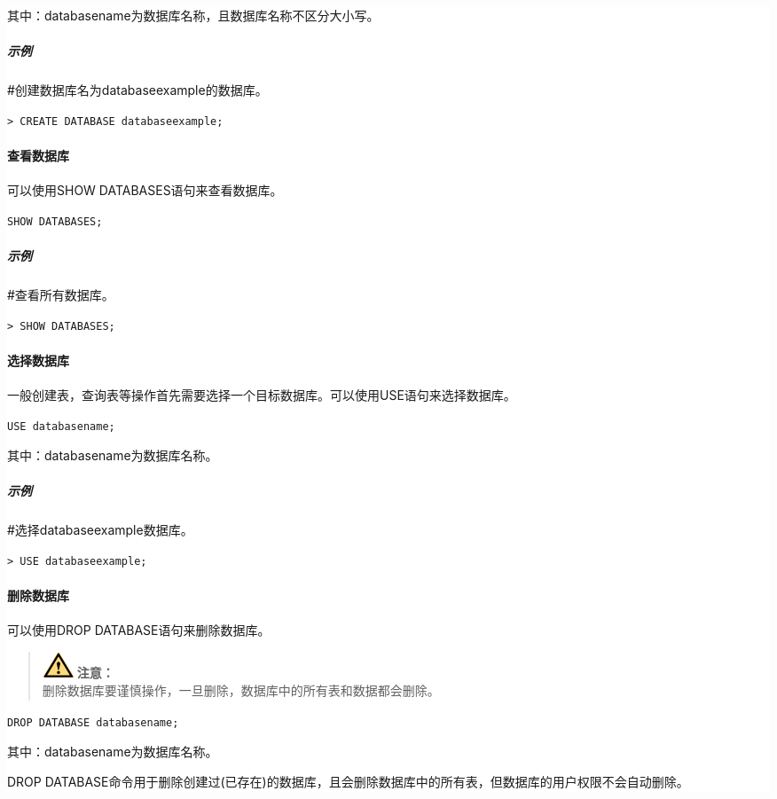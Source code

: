 其中：databasename为数据库名称，且数据库名称不区分大小写。

##### 示例

\#创建数据库名为databaseexample的数据库。

```
> CREATE DATABASE databaseexample;
```

#### 查看数据库

可以使用SHOW DATABASES语句来查看数据库。

```
SHOW DATABASES;
```

##### 示例

\#查看所有数据库。

```
> SHOW DATABASES;
```

#### 选择数据库

一般创建表，查询表等操作首先需要选择一个目标数据库。可以使用USE语句来选择数据库。

```
USE databasename;
```

其中：databasename为数据库名称。

##### 示例

\#选择databaseexample数据库。

```
> USE databaseexample;
```

#### 删除数据库

可以使用DROP DATABASE语句来删除数据库。

>![](./public_sys-resources/icon-caution.gif) **注意：**   
>删除数据库要谨慎操作，一旦删除，数据库中的所有表和数据都会删除。  

```
DROP DATABASE databasename;
```

其中：databasename为数据库名称。

DROP DATABASE命令用于删除创建过\(已存在\)的数据库，且会删除数据库中的所有表，但数据库的用户权限不会自动删除。
